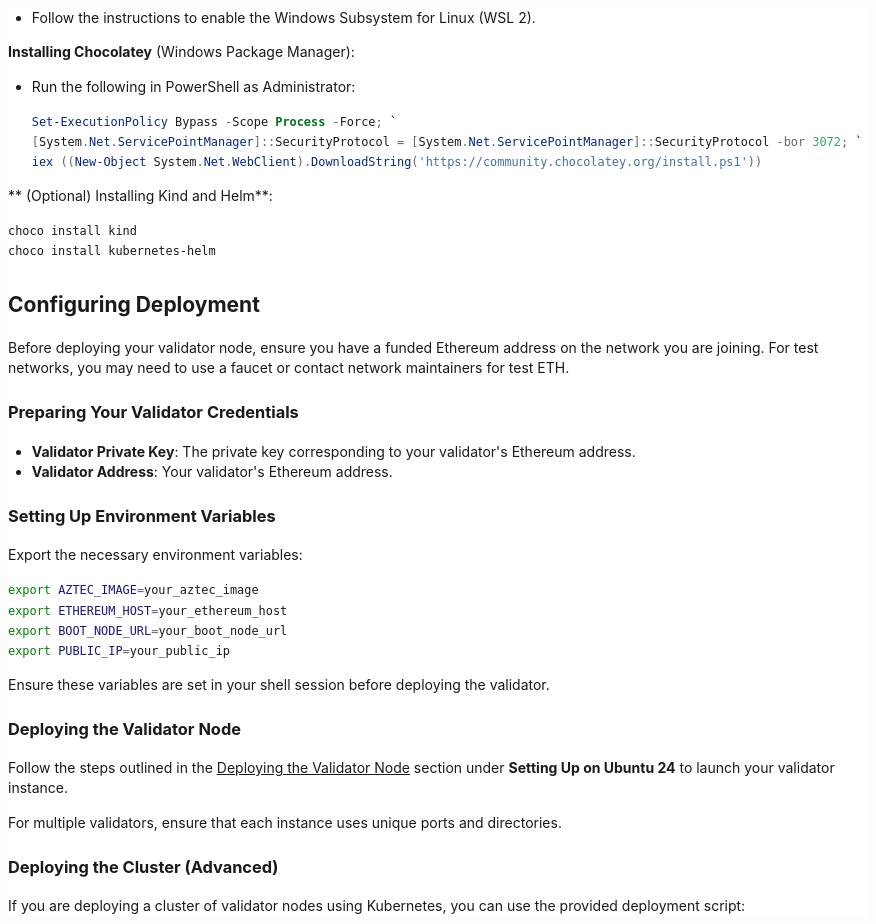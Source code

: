 - Follow the instructions to enable the Windows Subsystem for Linux (WSL 2).

**Installing Chocolatey** (Windows Package Manager):

- Run the following in PowerShell as Administrator:

  ```powershell
  Set-ExecutionPolicy Bypass -Scope Process -Force; `
  [System.Net.ServicePointManager]::SecurityProtocol = [System.Net.ServicePointManager]::SecurityProtocol -bor 3072; `
  iex ((New-Object System.Net.WebClient).DownloadString('https://community.chocolatey.org/install.ps1'))
  ```

** (Optional) Installing Kind and Helm**:

```powershell
choco install kind
choco install kubernetes-helm
```

## Configuring Deployment

Before deploying your validator node, ensure you have a funded Ethereum address on the network you are joining. For test networks, you may need to use a faucet or contact network maintainers for test ETH.

### Preparing Your Validator Credentials

- **Validator Private Key**: The private key corresponding to your validator's Ethereum address.
- **Validator Address**: Your validator's Ethereum address.

### Setting Up Environment Variables

Export the necessary environment variables:

```bash
export AZTEC_IMAGE=your_aztec_image
export ETHEREUM_HOST=your_ethereum_host
export BOOT_NODE_URL=your_boot_node_url
export PUBLIC_IP=your_public_ip
```

Ensure these variables are set in your shell session before deploying the validator.

### Deploying the Validator Node

Follow the steps outlined in the [Deploying the Validator Node](#deploying-the-validator-node) section under **Setting Up on Ubuntu 24** to launch your validator instance.

For multiple validators, ensure that each instance uses unique ports and directories.

### Deploying the Cluster (Advanced)

If you are deploying a cluster of validator nodes using Kubernetes, you can use the provided deployment script:
